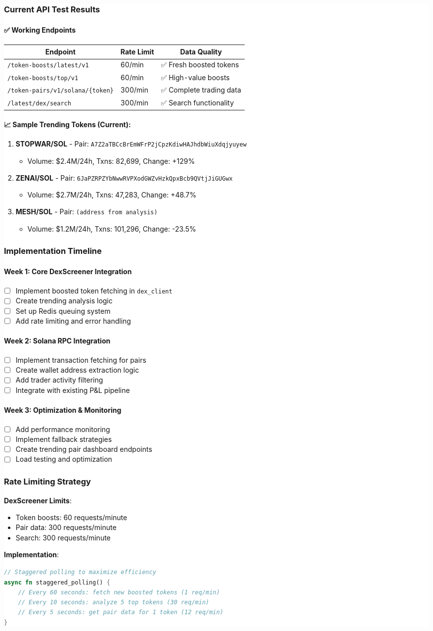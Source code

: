 ### Current API Test Results

#### ✅ Working Endpoints

| Endpoint | Rate Limit | Data Quality |
|----------|------------|--------------|
| `/token-boosts/latest/v1` | 60/min | ✅ Fresh boosted tokens |
| `/token-boosts/top/v1` | 60/min | ✅ High-value boosts |
| `/token-pairs/v1/solana/{token}` | 300/min | ✅ Complete trading data |
| `/latest/dex/search` | 300/min | ✅ Search functionality |

#### 📈 Sample Trending Tokens (Current):

1. **STOPWAR/SOL** - Pair: `A7Z2aTBCcBrEmWFrP2jCpzKdiwHAJhdbWiuXdqjyuyew`
   - Volume: $2.4M/24h, Txns: 82,699, Change: +129%

2. **ZENAI/SOL** - Pair: `6JaPZRPZYbNwwRVPXodGWZvHzkQpxBcb9QVtjJiGUGwx`
   - Volume: $2.7M/24h, Txns: 47,283, Change: +48.7%

3. **MESH/SOL** - Pair: `(address from analysis)`
   - Volume: $1.2M/24h, Txns: 101,296, Change: -23.5%

### Implementation Timeline

#### Week 1: Core DexScreener Integration
- [ ] Implement boosted token fetching in `dex_client`
- [ ] Create trending analysis logic
- [ ] Set up Redis queuing system
- [ ] Add rate limiting and error handling

#### Week 2: Solana RPC Integration  
- [ ] Implement transaction fetching for pairs
- [ ] Create wallet address extraction logic
- [ ] Add trader activity filtering
- [ ] Integrate with existing P&L pipeline

#### Week 3: Optimization & Monitoring
- [ ] Add performance monitoring
- [ ] Implement fallback strategies
- [ ] Create trending pair dashboard endpoints
- [ ] Load testing and optimization

### Rate Limiting Strategy

**DexScreener Limits**:
- Token boosts: 60 requests/minute
- Pair data: 300 requests/minute  
- Search: 300 requests/minute

**Implementation**:
```rust
// Staggered polling to maximize efficiency
async fn staggered_polling() {
    // Every 60 seconds: fetch new boosted tokens (1 req/min)
    // Every 10 seconds: analyze 5 top tokens (30 req/min)  
    // Every 5 seconds: get pair data for 1 token (12 req/min)
}
```
